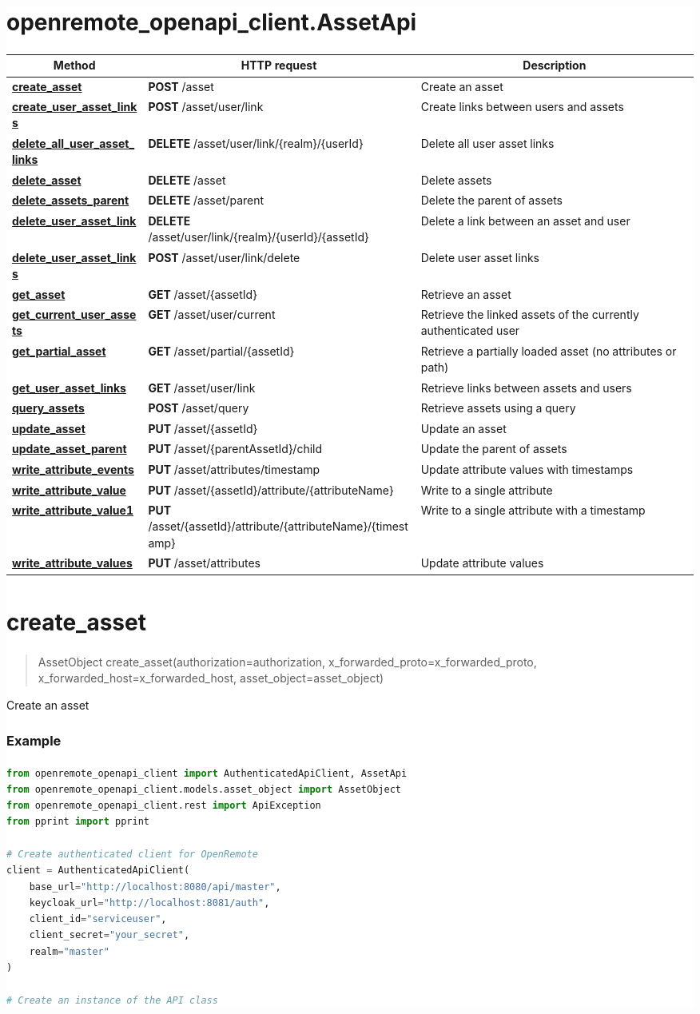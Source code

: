 # openremote_openapi_client.AssetApi

Method | HTTP request | Description
------------- | ------------- | -------------
[**create_asset**](AssetApi.md#create_asset) | **POST** /asset | Create an asset
[**create_user_asset_links**](AssetApi.md#create_user_asset_links) | **POST** /asset/user/link | Create links between users and assets
[**delete_all_user_asset_links**](AssetApi.md#delete_all_user_asset_links) | **DELETE** /asset/user/link/{realm}/{userId} | Delete all user asset links
[**delete_asset**](AssetApi.md#delete_asset) | **DELETE** /asset | Delete assets
[**delete_assets_parent**](AssetApi.md#delete_assets_parent) | **DELETE** /asset/parent | Delete the parent of assets
[**delete_user_asset_link**](AssetApi.md#delete_user_asset_link) | **DELETE** /asset/user/link/{realm}/{userId}/{assetId} | Delete a link between an asset and user
[**delete_user_asset_links**](AssetApi.md#delete_user_asset_links) | **POST** /asset/user/link/delete | Delete user asset links
[**get_asset**](AssetApi.md#get_asset) | **GET** /asset/{assetId} | Retrieve an asset
[**get_current_user_assets**](AssetApi.md#get_current_user_assets) | **GET** /asset/user/current | Retrieve the linked assets of the currently authenticated user
[**get_partial_asset**](AssetApi.md#get_partial_asset) | **GET** /asset/partial/{assetId} | Retrieve a partially loaded asset (no attributes or path)
[**get_user_asset_links**](AssetApi.md#get_user_asset_links) | **GET** /asset/user/link | Retrieve links between assets and users
[**query_assets**](AssetApi.md#query_assets) | **POST** /asset/query | Retrieve assets using a query
[**update_asset**](AssetApi.md#update_asset) | **PUT** /asset/{assetId} | Update an asset
[**update_asset_parent**](AssetApi.md#update_asset_parent) | **PUT** /asset/{parentAssetId}/child | Update the parent of assets
[**write_attribute_events**](AssetApi.md#write_attribute_events) | **PUT** /asset/attributes/timestamp | Update attribute values with timestamps
[**write_attribute_value**](AssetApi.md#write_attribute_value) | **PUT** /asset/{assetId}/attribute/{attributeName} | Write to a single attribute
[**write_attribute_value1**](AssetApi.md#write_attribute_value1) | **PUT** /asset/{assetId}/attribute/{attributeName}/{timestamp} | Write to a single attribute with a timestamp
[**write_attribute_values**](AssetApi.md#write_attribute_values) | **PUT** /asset/attributes | Update attribute values


# **create_asset**
> AssetObject create_asset(authorization=authorization, x_forwarded_proto=x_forwarded_proto, x_forwarded_host=x_forwarded_host, asset_object=asset_object)

Create an asset

### Example


```python
from openremote_openapi_client import AuthenticatedApiClient, AssetApi
from openremote_openapi_client.models.asset_object import AssetObject
from openremote_openapi_client.rest import ApiException
from pprint import pprint

# Create authenticated client for OpenRemote
client = AuthenticatedApiClient(
    base_url="http://localhost:8080/api/master",
    keycloak_url="http://localhost:8081/auth",
    client_id="serviceuser",
    client_secret="your_secret",
    realm="master"
)

# Create an instance of the API class
```